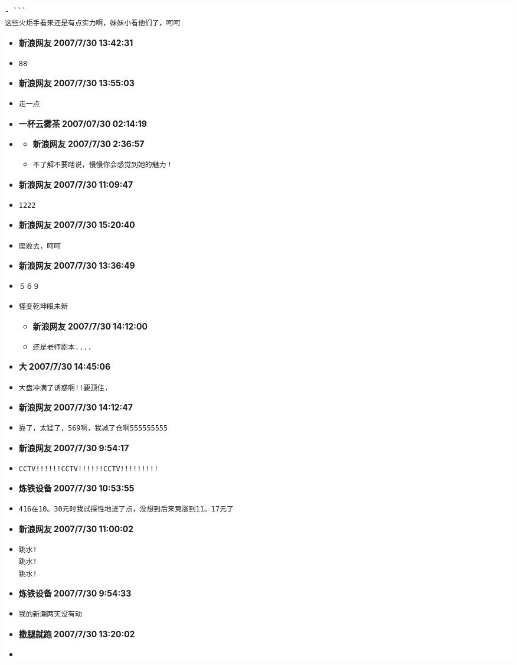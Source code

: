   ```
- ```
  这些火炬手看来还是有点实力啊，妹妹小看他们了，呵呵
  ```
- **新浪网友 2007/7/30 13:42:31**
- ```
  88
  ```
- **新浪网友 2007/7/30 13:55:03**
- ```
  走一点
  ```
- **一杯云雾茶  2007/07/30 02:14:19**
- ```

  ```
   - **新浪网友 2007/7/30 2:36:57**
   - ```
     不了解不要瞎说，慢慢你会感觉到她的魅力！
     ```
- **新浪网友 2007/7/30 11:09:47**
- ```
  1222
  ```
- **新浪网友 2007/7/30 15:20:40**
- ```
  腐败去，呵呵
  ```
- **新浪网友 2007/7/30 13:36:49**
- ```
  ５６９
  ```
- ```
  怪变乾坤眼未新
  ```
   - **新浪网友 2007/7/30 14:12:00**
   - ```
     还是老师剧本....
     ```
- **大 2007/7/30 14:45:06**
- ```
  大盘冲满了诱惑啊!!要顶住.
  ```
- **新浪网友 2007/7/30 14:12:47**
- ```
  靠了，太猛了，569啊，我减了仓啊555555555 
  ```
- **新浪网友 2007/7/30 9:54:17**
- ```
  CCTV!!!!!!CCTV!!!!!!CCTV!!!!!!!!!
  ```
- **炼铁设备 2007/7/30 10:53:55**
- ```
  416在10。30元时我试探性地进了点，没想到后来竟涨到11。17元了
  ```
- **新浪网友 2007/7/30 11:00:02**
- ```
  跳水!
  跳水!
  跳水!
  ```
- **炼铁设备 2007/7/30 9:54:33**
- ```
  我的新潮两天没有动
  ```
- **撒腿就跑 2007/7/30 13:20:02**
- ```
  ```